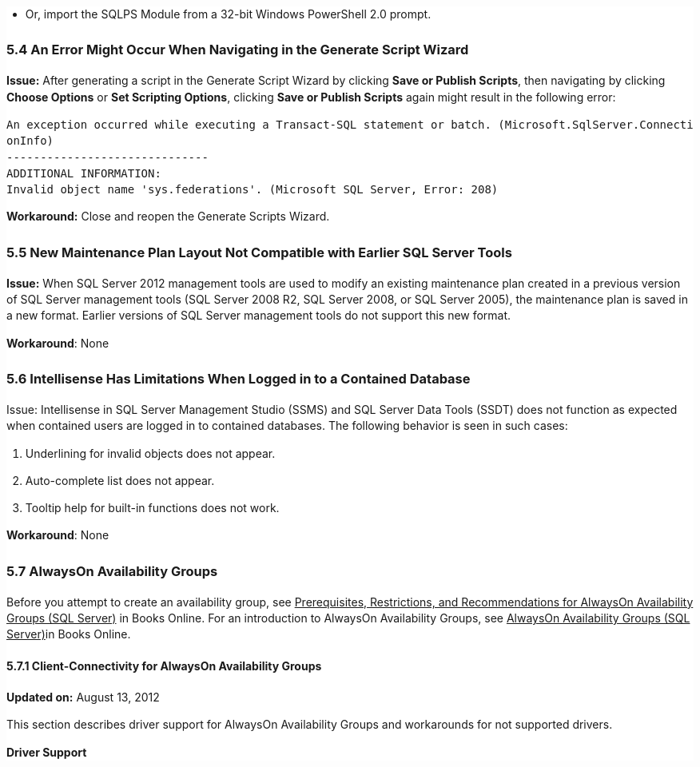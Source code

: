 -   Or, import the SQLPS Module from a 32-bit Windows PowerShell 2.0 prompt.  
  
### 5.4 An Error Might Occur When Navigating in the Generate Script Wizard  
**Issue:** After generating a script in the Generate Script Wizard by clicking **Save or Publish Scripts**, then navigating by clicking **Choose Options** or **Set Scripting Options**, clicking **Save or Publish Scripts** again might result in the following error:  
  
<pre>An exception occurred while executing a Transact-SQL statement or batch. (Microsoft.SqlServer.ConnectionInfo)  
------------------------------  
ADDITIONAL INFORMATION:  
Invalid object name 'sys.federations'. (Microsoft SQL Server, Error: 208)</pre>  
  
**Workaround:** Close and reopen the Generate Scripts Wizard.  
  
### 5.5 New Maintenance Plan Layout Not Compatible with Earlier SQL Server Tools  
**Issue:** When SQL Server 2012 management tools are used to modify an existing maintenance plan created in a previous version of SQL Server management tools (SQL Server 2008 R2, SQL Server 2008, or SQL Server 2005), the maintenance plan is saved in a new format. Earlier versions of SQL Server management tools do not support this new format.  
  
**Workaround**: None  
  
### 5.6 Intellisense Has Limitations When Logged in to a Contained Database  
Issue: Intellisense in SQL Server Management Studio (SSMS) and SQL Server Data Tools (SSDT) does not function as expected when contained users are logged in to contained databases. The following behavior is seen in such cases:  
  
1.  Underlining for invalid objects does not appear.  
  
2.  Auto-complete list does not appear.  
  
3.  Tooltip help for built-in functions does not work.  
  
**Workaround**:  None  
  
### 5.7 AlwaysOn Availability Groups  
Before you attempt to create an availability group, see [Prerequisites, Restrictions, and Recommendations for AlwaysOn Availability Groups (SQL Server)](https://go.microsoft.com/?linkid=9753168) in Books Online. For an introduction to AlwaysOn Availability Groups, see [AlwaysOn Availability Groups (SQL Server)](https://go.microsoft.com/?linkid=9753166)in Books Online.  
  
#### 5.7.1 Client-Connectivity for AlwaysOn Availability Groups  
**Updated on:** August 13, 2012  
  
This section describes driver support for AlwaysOn Availability Groups and workarounds for not supported drivers.  
  
**Driver Support**  
  